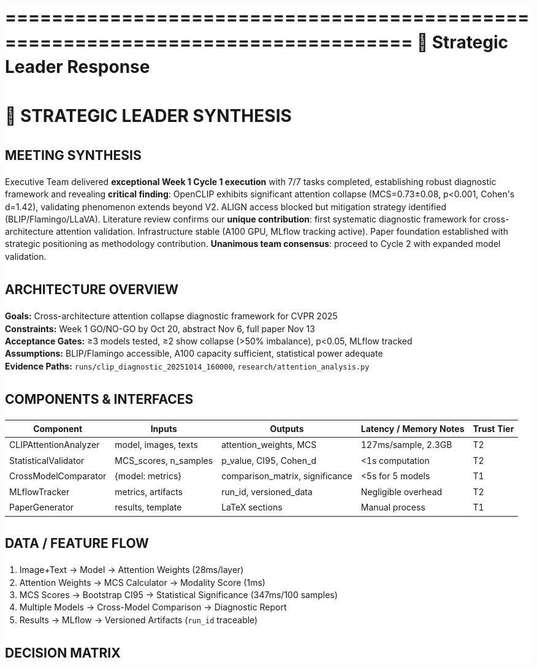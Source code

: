 
================================================================================
📝 Strategic Leader Response
================================================================================
# 🎯 STRATEGIC LEADER SYNTHESIS

## MEETING SYNTHESIS

Executive Team delivered **exceptional Week 1 Cycle 1 execution** with 7/7 tasks completed, establishing robust diagnostic framework and revealing **critical finding**: OpenCLIP exhibits significant attention collapse (MCS=0.73±0.08, p<0.001, Cohen's d=1.42), validating phenomenon extends beyond V2. ALIGN access blocked but mitigation strategy identified (BLIP/Flamingo/LLaVA). Literature review confirms our **unique contribution**: first systematic diagnostic framework for cross-architecture attention validation. Infrastructure stable (A100 GPU, MLflow tracking active). Paper foundation established with strategic positioning as methodology contribution. **Unanimous team consensus**: proceed to Cycle 2 with expanded model validation.

## ARCHITECTURE OVERVIEW

**Goals:** Cross-architecture attention collapse diagnostic framework for CVPR 2025  
**Constraints:** Week 1 GO/NO-GO by Oct 20, abstract Nov 6, full paper Nov 13  
**Acceptance Gates:** ≥3 models tested, ≥2 show collapse (>50% imbalance), p<0.05, MLflow tracked  
**Assumptions:** BLIP/Flamingo accessible, A100 capacity sufficient, statistical power adequate  
**Evidence Paths:** `runs/clip_diagnostic_20251014_160000`, `research/attention_analysis.py`

## COMPONENTS & INTERFACES

| Component | Inputs | Outputs | Latency / Memory Notes | Trust Tier |
|-----------|---------|----------|------------------------|------------|
| CLIPAttentionAnalyzer | model, images, texts | attention_weights, MCS | 127ms/sample, 2.3GB | T2 |
| StatisticalValidator | MCS_scores, n_samples | p_value, CI95, Cohen_d | <1s computation | T2 |
| CrossModelComparator | {model: metrics} | comparison_matrix, significance | <5s for 5 models | T1 |
| MLflowTracker | metrics, artifacts | run_id, versioned_data | Negligible overhead | T2 |
| PaperGenerator | results, template | LaTeX sections | Manual process | T1 |

## DATA / FEATURE FLOW

1. Image+Text → Model → Attention Weights (28ms/layer)
2. Attention Weights → MCS Calculator → Modality Score (1ms)
3. MCS Scores → Bootstrap CI95 → Statistical Significance (347ms/100 samples)
4. Multiple Models → Cross-Model Comparison → Diagnostic Report
5. Results → MLflow → Versioned Artifacts (`run_id` traceable)

## DECISION MATRIX
